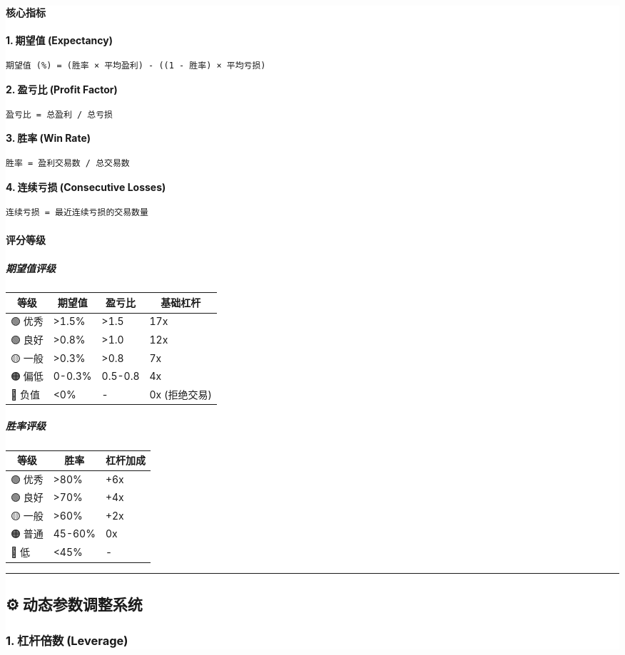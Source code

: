 #### 核心指标

**1. 期望值 (Expectancy)**
```
期望值 (%) = (胜率 × 平均盈利) - ((1 - 胜率) × 平均亏损)
```

**2. 盈亏比 (Profit Factor)**
```
盈亏比 = 总盈利 / 总亏损
```

**3. 胜率 (Win Rate)**
```
胜率 = 盈利交易数 / 总交易数
```

**4. 连续亏损 (Consecutive Losses)**
```
连续亏损 = 最近连续亏损的交易数量
```

#### 评分等级

##### 期望值评级

| 等级 | 期望值 | 盈亏比 | 基础杠杆 |
|------|--------|--------|----------|
| 🟢 优秀 | >1.5% | >1.5 | 17x |
| 🟢 良好 | >0.8% | >1.0 | 12x |
| 🟡 一般 | >0.3% | >0.8 | 7x |
| 🟠 偏低 | 0-0.3% | 0.5-0.8 | 4x |
| 🔴 负值 | <0% | - | 0x (拒绝交易) |

##### 胜率评级

| 等级 | 胜率 | 杠杆加成 |
|------|------|----------|
| 🟢 优秀 | >80% | +6x |
| 🟢 良好 | >70% | +4x |
| 🟡 一般 | >60% | +2x |
| 🟠 普通 | 45-60% | 0x |
| 🔴 低 | <45% | - |

---

## ⚙️ 动态参数调整系统

### 1. 杠杆倍数 (Leverage)
